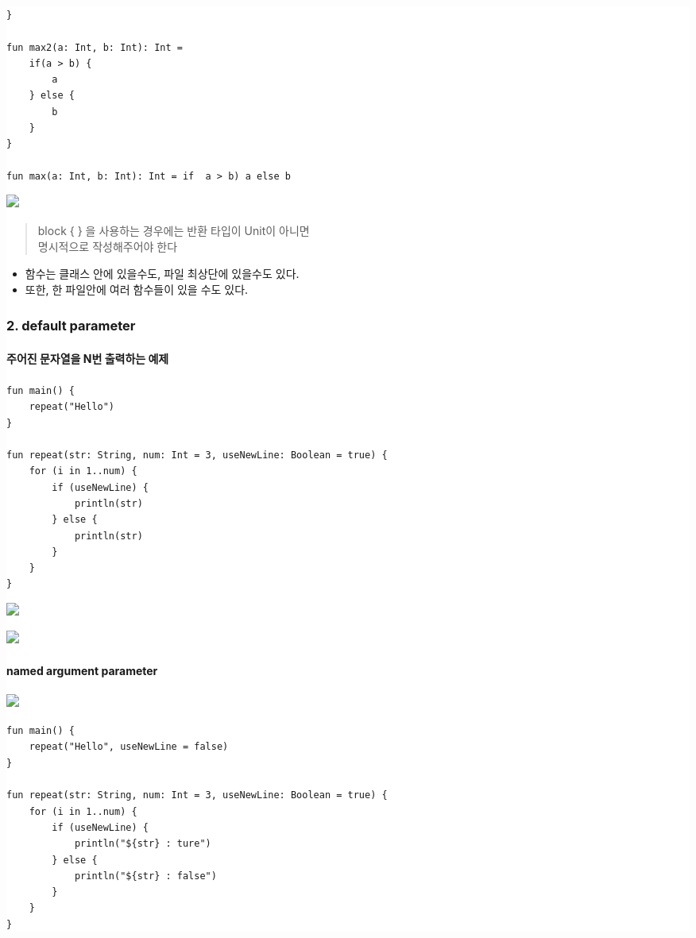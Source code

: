 ```
}

fun max2(a: Int, b: Int): Int =
    if(a > b) {
        a
    } else {
        b
    }
}

fun max(a: Int, b: Int): Int = if  a > b) a else b
```

![](https://github.com/dididiri1/java-to-kotlin-starter-guide/tree/main/study/images/08_01.png?raw=true)

> block { } 을 사용하는 경우에는 반환 타입이 Unit이 아니면     
> 명시적으로 작성해주어야 한다

- 함수는 클래스 안에 있을수도, 파일 최상단에 있을수도 있다.
- 또한, 한 파일안에 여러 함수들이 있을 수도 있다.

### 2. default parameter 

#### 주어진 문자열을 N번 출력하는 예제

```
fun main() {
    repeat("Hello")
}

fun repeat(str: String, num: Int = 3, useNewLine: Boolean = true) {
    for (i in 1..num) {
        if (useNewLine) {
            println(str)
        } else {
            println(str)
        }
    }
}
```

![](https://github.com/dididiri1/java-to-kotlin-starter-guide/tree/main/study/images/08_02.png?raw=true)

![](https://github.com/dididiri1/java-to-kotlin-starter-guide/tree/main/study/images/08_03.png?raw=true)

#### named argument parameter

![](https://github.com/dididiri1/java-to-kotlin-starter-guide/tree/main/study/images/08_04.png?raw=true)


```
fun main() {
    repeat("Hello", useNewLine = false)
}

fun repeat(str: String, num: Int = 3, useNewLine: Boolean = true) {
    for (i in 1..num) {
        if (useNewLine) {
            println("${str} : ture")
        } else {
            println("${str} : false")
        }
    }
}
```
